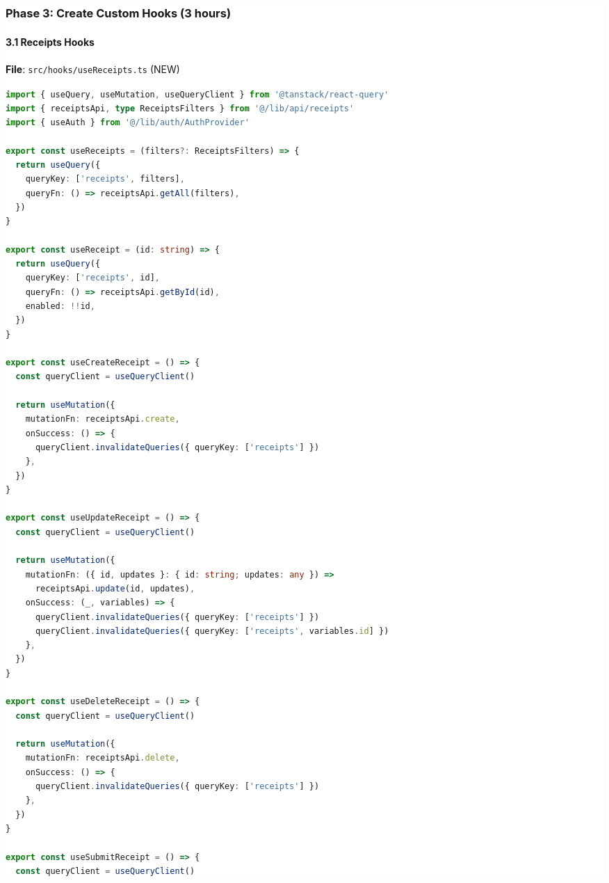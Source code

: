 
### Phase 3: Create Custom Hooks (3 hours)

#### 3.1 Receipts Hooks
**File**: `src/hooks/useReceipts.ts` (NEW)

```typescript
import { useQuery, useMutation, useQueryClient } from '@tanstack/react-query'
import { receiptsApi, type ReceiptsFilters } from '@/lib/api/receipts'
import { useAuth } from '@/lib/auth/AuthProvider'

export const useReceipts = (filters?: ReceiptsFilters) => {
  return useQuery({
    queryKey: ['receipts', filters],
    queryFn: () => receiptsApi.getAll(filters),
  })
}

export const useReceipt = (id: string) => {
  return useQuery({
    queryKey: ['receipts', id],
    queryFn: () => receiptsApi.getById(id),
    enabled: !!id,
  })
}

export const useCreateReceipt = () => {
  const queryClient = useQueryClient()

  return useMutation({
    mutationFn: receiptsApi.create,
    onSuccess: () => {
      queryClient.invalidateQueries({ queryKey: ['receipts'] })
    },
  })
}

export const useUpdateReceipt = () => {
  const queryClient = useQueryClient()

  return useMutation({
    mutationFn: ({ id, updates }: { id: string; updates: any }) =>
      receiptsApi.update(id, updates),
    onSuccess: (_, variables) => {
      queryClient.invalidateQueries({ queryKey: ['receipts'] })
      queryClient.invalidateQueries({ queryKey: ['receipts', variables.id] })
    },
  })
}

export const useDeleteReceipt = () => {
  const queryClient = useQueryClient()

  return useMutation({
    mutationFn: receiptsApi.delete,
    onSuccess: () => {
      queryClient.invalidateQueries({ queryKey: ['receipts'] })
    },
  })
}

export const useSubmitReceipt = () => {
  const queryClient = useQueryClient()

```